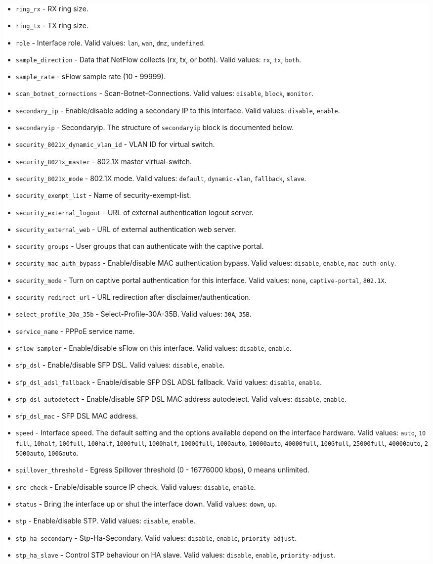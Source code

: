 * `ring_rx` - RX ring size.
* `ring_tx` - TX ring size.
* `role` - Interface role. Valid values: `lan`, `wan`, `dmz`, `undefined`.

* `sample_direction` - Data that NetFlow collects (rx, tx, or both). Valid values: `rx`, `tx`, `both`.

* `sample_rate` - sFlow sample rate (10 - 99999).
* `scan_botnet_connections` - Scan-Botnet-Connections. Valid values: `disable`, `block`, `monitor`.

* `secondary_ip` - Enable/disable adding a secondary IP to this interface. Valid values: `disable`, `enable`.

* `secondaryip` - Secondaryip. The structure of `secondaryip` block is documented below.
* `security_8021x_dynamic_vlan_id` - VLAN ID for virtual switch.
* `security_8021x_master` - 802.1X master virtual-switch.
* `security_8021x_mode` - 802.1X mode. Valid values: `default`, `dynamic-vlan`, `fallback`, `slave`.

* `security_exempt_list` - Name of security-exempt-list.
* `security_external_logout` - URL of external authentication logout server.
* `security_external_web` - URL of external authentication web server.
* `security_groups` - User groups that can authenticate with the captive portal.
* `security_mac_auth_bypass` - Enable/disable MAC authentication bypass. Valid values: `disable`, `enable`, `mac-auth-only`.

* `security_mode` - Turn on captive portal authentication for this interface. Valid values: `none`, `captive-portal`, `802.1X`.

* `security_redirect_url` - URL redirection after disclaimer/authentication.
* `select_profile_30a_35b` - Select-Profile-30A-35B. Valid values: `30A`, `35B`.

* `service_name` - PPPoE service name.
* `sflow_sampler` - Enable/disable sFlow on this interface. Valid values: `disable`, `enable`.

* `sfp_dsl` - Enable/disable SFP DSL. Valid values: `disable`, `enable`.

* `sfp_dsl_adsl_fallback` - Enable/disable SFP DSL ADSL fallback. Valid values: `disable`, `enable`.

* `sfp_dsl_autodetect` - Enable/disable SFP DSL MAC address autodetect. Valid values: `disable`, `enable`.

* `sfp_dsl_mac` - SFP DSL MAC address.
* `speed` - Interface speed. The default setting and the options available depend on the interface hardware. Valid values: `auto`, `10full`, `10half`, `100full`, `100half`, `1000full`, `1000half`, `10000full`, `1000auto`, `10000auto`, `40000full`, `100Gfull`, `25000full`, `40000auto`, `25000auto`, `100Gauto`.

* `spillover_threshold` - Egress Spillover threshold (0 - 16776000 kbps), 0 means unlimited.
* `src_check` - Enable/disable source IP check. Valid values: `disable`, `enable`.

* `status` - Bring the interface up or shut the interface down. Valid values: `down`, `up`.

* `stp` - Enable/disable STP. Valid values: `disable`, `enable`.

* `stp_ha_secondary` - Stp-Ha-Secondary. Valid values: `disable`, `enable`, `priority-adjust`.

* `stp_ha_slave` - Control STP behaviour on HA slave. Valid values: `disable`, `enable`, `priority-adjust`.
